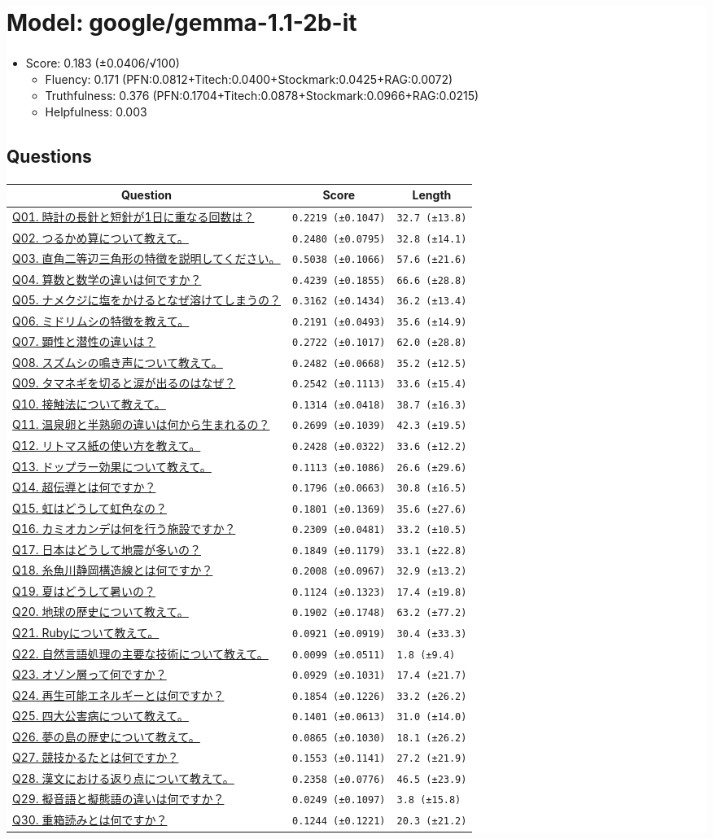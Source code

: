 # Model: google/gemma-1.1-2b-it



- Score: 0.183 (±0.0406/√100)
  - Fluency: 0.171 (PFN:0.0812+Titech:0.0400+Stockmark:0.0425+RAG:0.0072)
  - Truthfulness: 0.376 (PFN:0.1704+Titech:0.0878+Stockmark:0.0966+RAG:0.0215)
  - Helpfulness: 0.003
## Questions

| Question | Score | Length |
|----------|-------|--------|
| [Q01. 時計の長針と短針が1日に重なる回数は？](#Q01) | <code>0.2219 (±0.1047)</code> | <code>32.7 (±13.8)</code> |
| [Q02. つるかめ算について教えて。](#Q02) | <code>0.2480 (±0.0795)</code> | <code>32.8 (±14.1)</code> |
| [Q03. 直角二等辺三角形の特徴を説明してください。](#Q03) | <code>0.5038 (±0.1066)</code> | <code>57.6 (±21.6)</code> |
| [Q04. 算数と数学の違いは何ですか？](#Q04) | <code>0.4239 (±0.1855)</code> | <code>66.6 (±28.8)</code> |
| [Q05. ナメクジに塩をかけるとなぜ溶けてしまうの？](#Q05) | <code>0.3162 (±0.1434)</code> | <code>36.2 (±13.4)</code> |
| [Q06. ミドリムシの特徴を教えて。](#Q06) | <code>0.2191 (±0.0493)</code> | <code>35.6 (±14.9)</code> |
| [Q07. 顕性と潜性の違いは？](#Q07) | <code>0.2722 (±0.1017)</code> | <code>62.0 (±28.8)</code> |
| [Q08. スズムシの鳴き声について教えて。](#Q08) | <code>0.2482 (±0.0668)</code> | <code>35.2 (±12.5)</code> |
| [Q09. タマネギを切ると涙が出るのはなぜ？](#Q09) | <code>0.2542 (±0.1113)</code> | <code>33.6 (±15.4)</code> |
| [Q10. 接触法について教えて。](#Q10) | <code>0.1314 (±0.0418)</code> | <code>38.7 (±16.3)</code> |
| [Q11. 温泉卵と半熟卵の違いは何から生まれるの？](#Q11) | <code>0.2699 (±0.1039)</code> | <code>42.3 (±19.5)</code> |
| [Q12. リトマス紙の使い方を教えて。](#Q12) | <code>0.2428 (±0.0322)</code> | <code>33.6 (±12.2)</code> |
| [Q13. ドップラー効果について教えて。](#Q13) | <code>0.1113 (±0.1086)</code> | <code>26.6 (±29.6)</code> |
| [Q14. 超伝導とは何ですか？](#Q14) | <code>0.1796 (±0.0663)</code> | <code>30.8 (±16.5)</code> |
| [Q15. 虹はどうして虹色なの？](#Q15) | <code>0.1801 (±0.1369)</code> | <code>35.6 (±27.6)</code> |
| [Q16. カミオカンデは何を行う施設ですか？](#Q16) | <code>0.2309 (±0.0481)</code> | <code>33.2 (±10.5)</code> |
| [Q17. 日本はどうして地震が多いの？](#Q17) | <code>0.1849 (±0.1179)</code> | <code>33.1 (±22.8)</code> |
| [Q18. 糸魚川静岡構造線とは何ですか？](#Q18) | <code>0.2008 (±0.0967)</code> | <code>32.9 (±13.2)</code> |
| [Q19. 夏はどうして暑いの？](#Q19) | <code>0.1124 (±0.1323)</code> | <code>17.4 (±19.8)</code> |
| [Q20. 地球の歴史について教えて。](#Q20) | <code>0.1902 (±0.1748)</code> | <code>63.2 (±77.2)</code> |
| [Q21. Rubyについて教えて。](#Q21) | <code>0.0921 (±0.0919)</code> | <code>30.4 (±33.3)</code> |
| [Q22. 自然言語処理の主要な技術について教えて。](#Q22) | <code>0.0099 (±0.0511)</code> | <code>1.8 (±9.4)</code> |
| [Q23. オゾン層って何ですか？](#Q23) | <code>0.0929 (±0.1031)</code> | <code>17.4 (±21.7)</code> |
| [Q24. 再生可能エネルギーとは何ですか？](#Q24) | <code>0.1854 (±0.1226)</code> | <code>33.2 (±26.2)</code> |
| [Q25. 四大公害病について教えて。](#Q25) | <code>0.1401 (±0.0613)</code> | <code>31.0 (±14.0)</code> |
| [Q26. 夢の島の歴史について教えて。](#Q26) | <code>0.0865 (±0.1030)</code> | <code>18.1 (±26.2)</code> |
| [Q27. 競技かるたとは何ですか？](#Q27) | <code>0.1553 (±0.1141)</code> | <code>27.2 (±21.9)</code> |
| [Q28. 漢文における返り点について教えて。](#Q28) | <code>0.2358 (±0.0776)</code> | <code>46.5 (±23.9)</code> |
| [Q29. 擬音語と擬態語の違いは何ですか？](#Q29) | <code>0.0249 (±0.1097)</code> | <code>3.8 (±15.8)</code> |
| [Q30. 重箱読みとは何ですか？](#Q30) | <code>0.1244 (±0.1221)</code> | <code>20.3 (±21.2)</code> |
